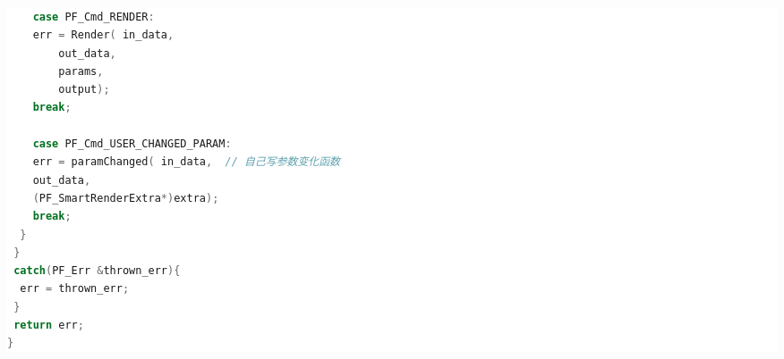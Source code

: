 ```cpp
    case PF_Cmd_RENDER:
    err = Render( in_data,
        out_data,
        params,
        output);
    break;

    case PF_Cmd_USER_CHANGED_PARAM:
    err = paramChanged( in_data,  // 自己写参数变化函数
    out_data,
    (PF_SmartRenderExtra*)extra);
    break;
  }
 }
 catch(PF_Err &thrown_err){
  err = thrown_err;
 }
 return err;
}

```
